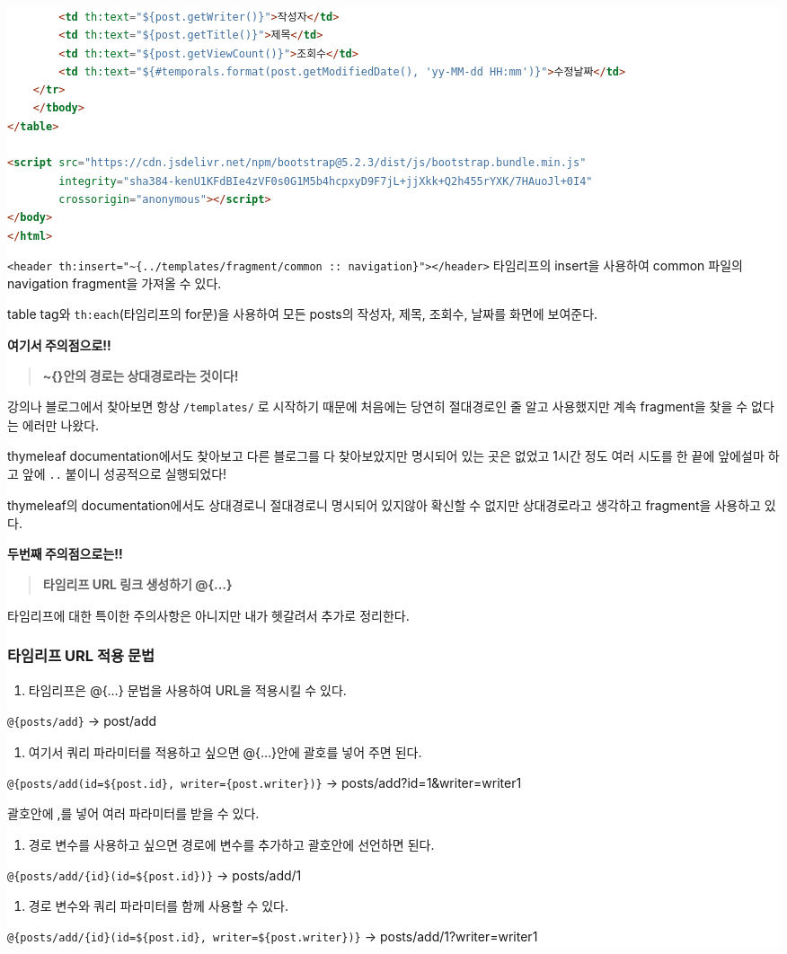 ```html
        <td th:text="${post.getWriter()}">작성자</td>
        <td th:text="${post.getTitle()}">제목</td>
        <td th:text="${post.getViewCount()}">조회수</td>
        <td th:text="${#temporals.format(post.getModifiedDate(), 'yy-MM-dd HH:mm')}">수정날짜</td>
    </tr>
    </tbody>
</table>

<script src="https://cdn.jsdelivr.net/npm/bootstrap@5.2.3/dist/js/bootstrap.bundle.min.js"
        integrity="sha384-kenU1KFdBIe4zVF0s0G1M5b4hcpxyD9F7jL+jjXkk+Q2h455rYXK/7HAuoJl+0I4"
        crossorigin="anonymous"></script>
</body>
</html>
```

`<header th:insert="~{../templates/fragment/common :: navigation}"></header>` 타임리프의 insert을 사용하여 common 파일의 navigation fragment을 가져올 수 있다. 

table tag와 `th:each`(타임리프의 for문)을 사용하여 모든 posts의 작성자, 제목, 조회수, 날짜를 화면에 보여준다.

**여기서 주의점으로!!**

> **~{}안의 경로는 상대경로라는 것이다!**
> 

강의나 블로그에서 찾아보면 항상 `/templates/` 로 시작하기 때문에 처음에는 당연히 절대경로인 줄 알고 사용했지만 계속 fragment을 찾을 수 없다는 에러만 나왔다. 

thymeleaf documentation에서도 찾아보고 다른 블로그를 다 찾아보았지만 명시되어 있는 곳은 없었고 1시간 정도 여러 시도를 한 끝에 앞에설마 하고 앞에 `..` 붙이니 성공적으로 실행되었다!  

thymeleaf의 documentation에서도 상대경로니 절대경로니 명시되어 있지않아 확신할 수 없지만 상대경로라고 생각하고 fragment을 사용하고 있다.

**두번째 주의점으로는!!**

> **타임리프 URL 링크 생성하기 @{…}**
> 

타임리프에 대한 특이한 주의사항은 아니지만 내가 헷갈려서 추가로 정리한다.

### 타임리프 URL 적용 문법

1. 타임리프은 @{…} 문법을 사용하여 URL을 적용시킬 수 있다.

 `@{posts/add}` → post/add

1. 여기서 쿼리 파라미터를 적용하고 싶으면 @{…}안에 괄호를 넣어 주면 된다.

`@{posts/add(id=${post.id}, writer={post.writer})}` → posts/add?id=1&writer=writer1

괄호안에 ,를 넣어 여러 파라미터를 받을 수 있다.

1. 경로 변수를 사용하고 싶으면 경로에 변수를 추가하고 괄호안에 선언하면 된다.

`@{posts/add/{id}(id=${post.id})}` → posts/add/1

1. 경로 변수와 쿼리 파라미터를 함께 사용할 수 있다. 

`@{posts/add/{id}(id=${post.id}, writer=${post.writer})}` → posts/add/1?writer=writer1
